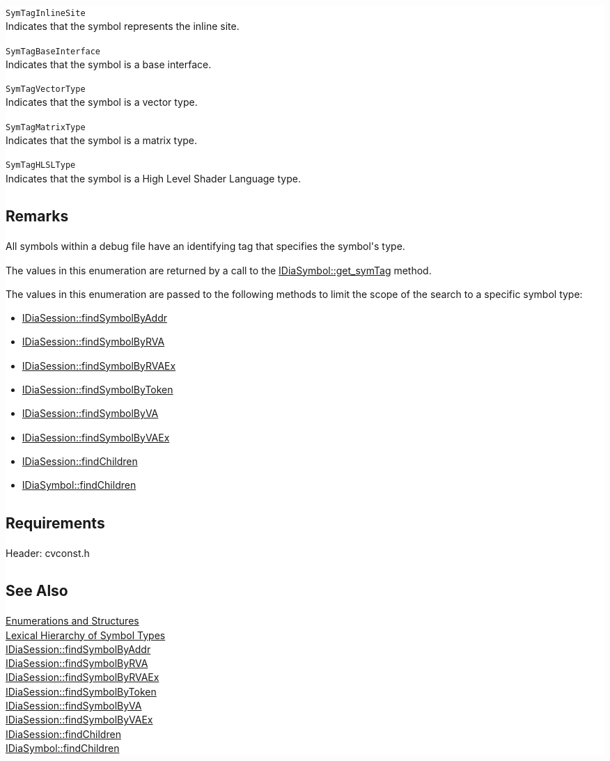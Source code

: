  `SymTagInlineSite`  
 Indicates that the symbol represents the inline site.  
  
 `SymTagBaseInterface`  
 Indicates that the symbol is a base interface.  
  
 `SymTagVectorType`  
 Indicates that the symbol is a vector type.  
  
 `SymTagMatrixType`  
 Indicates that the symbol is a matrix type.  
  
 `SymTagHLSLType`  
 Indicates that the symbol is a High Level Shader Language type.  
  
## Remarks  
 All symbols within a debug file have an identifying tag that specifies the symbol's type.  
  
 The values in this enumeration are returned by a call to the [IDiaSymbol::get_symTag](../../debugger/debug-interface-access/idiasymbol-get-symtag.md) method.  
  
 The values in this enumeration are passed to the following methods to limit the scope of the search to a specific symbol type:  
  
-   [IDiaSession::findSymbolByAddr](../../debugger/debug-interface-access/idiasession-findsymbolbyaddr.md)  
  
-   [IDiaSession::findSymbolByRVA](../../debugger/debug-interface-access/idiasession-findsymbolbyrva.md)  
  
-   [IDiaSession::findSymbolByRVAEx](../../debugger/debug-interface-access/idiasession-findsymbolbyrvaex.md)  
  
-   [IDiaSession::findSymbolByToken](../../debugger/debug-interface-access/idiasession-findsymbolbytoken.md)  
  
-   [IDiaSession::findSymbolByVA](../../debugger/debug-interface-access/idiasession-findsymbolbyva.md)  
  
-   [IDiaSession::findSymbolByVAEx](../../debugger/debug-interface-access/idiasession-findsymbolbyvaex.md)  
  
-   [IDiaSession::findChildren](../../debugger/debug-interface-access/idiasession-findchildren.md)  
  
-   [IDiaSymbol::findChildren](../../debugger/debug-interface-access/idiasymbol-findchildren.md)  
  
## Requirements  
 Header: cvconst.h  
  
## See Also  
 [Enumerations and Structures](../../debugger/debug-interface-access/enumerations-and-structures.md)   
 [Lexical Hierarchy of Symbol Types](../../debugger/debug-interface-access/lexical-hierarchy-of-symbol-types.md)   
 [IDiaSession::findSymbolByAddr](../../debugger/debug-interface-access/idiasession-findsymbolbyaddr.md)   
 [IDiaSession::findSymbolByRVA](../../debugger/debug-interface-access/idiasession-findsymbolbyrva.md)   
 [IDiaSession::findSymbolByRVAEx](../../debugger/debug-interface-access/idiasession-findsymbolbyrvaex.md)   
 [IDiaSession::findSymbolByToken](../../debugger/debug-interface-access/idiasession-findsymbolbytoken.md)   
 [IDiaSession::findSymbolByVA](../../debugger/debug-interface-access/idiasession-findsymbolbyva.md)   
 [IDiaSession::findSymbolByVAEx](../../debugger/debug-interface-access/idiasession-findsymbolbyvaex.md)   
 [IDiaSession::findChildren](../../debugger/debug-interface-access/idiasession-findchildren.md)   
 [IDiaSymbol::findChildren](../../debugger/debug-interface-access/idiasymbol-findchildren.md)



